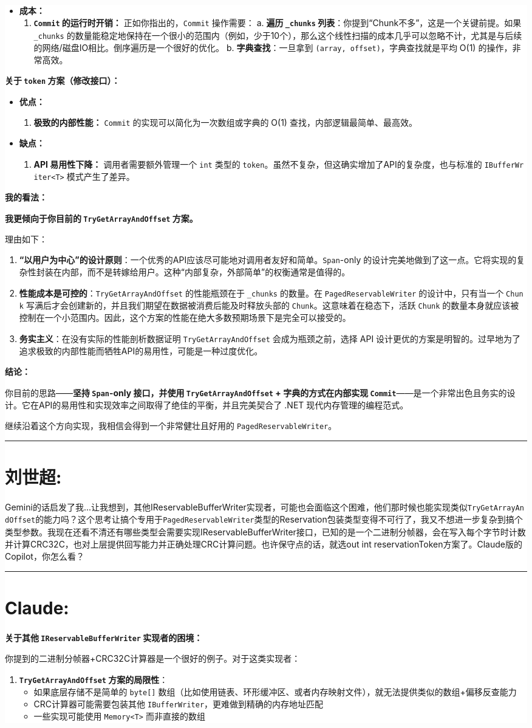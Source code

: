 *   **成本：**
    1.  **`Commit` 的运行时开销：** 正如你指出的，`Commit` 操作需要：
        a.  **遍历 `_chunks` 列表**：你提到“Chunk不多”，这是一个关键前提。如果 `_chunks` 的数量能稳定地保持在一个很小的范围内（例如，少于10个），那么这个线性扫描的成本几乎可以忽略不计，尤其是与后续的网络/磁盘IO相比。倒序遍历是一个很好的优化。
        b.  **字典查找**：一旦拿到 `(array, offset)`，字典查找就是平均 O(1) 的操作，非常高效。

**关于 `token` 方案（修改接口）：**

*   **优点：**
    1.  **极致的内部性能：** `Commit` 的实现可以简化为一次数组或字典的 O(1) 查找，内部逻辑最简单、最高效。

*   **缺点：**
    1.  **API 易用性下降：** 调用者需要额外管理一个 `int` 类型的 `token`。虽然不复杂，但这确实增加了API的复杂度，也与标准的 `IBufferWriter<T>` 模式产生了差异。

**我的看法：**

**我更倾向于你目前的 `TryGetArrayAndOffset` 方案。**

理由如下：

1.  **“以用户为中心”的设计原则**：一个优秀的API应该尽可能地对调用者友好和简单。`Span`-only 的设计完美地做到了这一点。它将实现的复杂性封装在内部，而不是转嫁给用户。这种“内部复杂，外部简单”的权衡通常是值得的。

2.  **性能成本是可控的**：`TryGetArrayAndOffset` 的性能瓶颈在于 `_chunks` 的数量。在 `PagedReservableWriter` 的设计中，只有当一个 `Chunk` 写满后才会创建新的，并且我们期望在数据被消费后能及时释放头部的 `Chunk`。这意味着在稳态下，活跃 `Chunk` 的数量本身就应该被控制在一个小范围内。因此，这个方案的性能在绝大多数预期场景下是完全可以接受的。

3.  **务实主义**：在没有实际的性能剖析数据证明 `TryGetArrayAndOffset` 会成为瓶颈之前，选择 API 设计更优的方案是明智的。过早地为了追求极致的内部性能而牺牲API的易用性，可能是一种过度优化。

**结论：**

你目前的思路——**坚持 `Span`-only 接口，并使用 `TryGetArrayAndOffset` + 字典的方式在内部实现 `Commit`**——是一个非常出色且务实的设计。它在API的易用性和实现效率之间取得了绝佳的平衡，并且完美契合了 .NET 现代内存管理的编程范式。

继续沿着这个方向实现，我相信会得到一个非常健壮且好用的 `PagedReservableWriter`。

---

# 刘世超:
Gemini的话启发了我...让我想到，其他IReservableBufferWriter实现者，可能也会面临这个困难，他们那时候也能实现类似`TryGetArrayAndOffset`的能力吗？这个思考让搞个专用于`PagedReservableWriter`类型的Reservation包装类型变得不可行了，我又不想进一步复杂到搞个类型参数。我现在还看不清还有哪些类型会需要实现IReservableBufferWriter接口，已知的是一个二进制分帧器，会在写入每个字节时计数并计算CRC32C，也对上层提供回写能力并正确处理CRC计算问题。也许保守点的话，就选out int reservationToken方案了。Claude版的Copilot，你怎么看？

---

# Claude:
**关于其他 `IReservableBufferWriter` 实现者的困境：**

你提到的二进制分帧器+CRC32C计算器是一个很好的例子。对于这类实现者：

1. **`TryGetArrayAndOffset` 方案的局限性**：
   - 如果底层存储不是简单的 `byte[]` 数组（比如使用链表、环形缓冲区、或者内存映射文件），就无法提供类似的数组+偏移反查能力
   - CRC计算器可能需要包装其他 `IBufferWriter`，更难做到精确的内存地址匹配
   - 一些实现可能使用 `Memory<T>` 而非直接的数组
